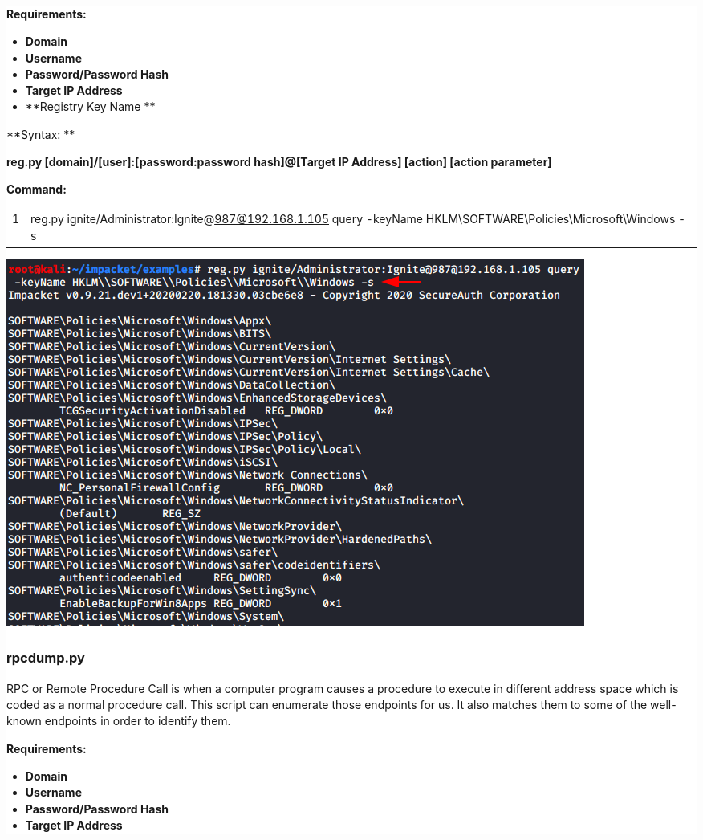 **Requirements:**

- **Domain**
- **Username**
- **Password/Password Hash**
- **Target IP Address**
- **Registry Key Name **

**Syntax: **

**reg.py [domain]/[user]:[password:password hash]@[Target IP Address] [action] [action parameter]**

**Command:**

|     |     |
| --- | --- |
| 1   | reg.py ignite/Administrator:Ignite@987@192.168.1.105  query  -keyName HKLM\\SOFTWARE\\Policies\\Microsoft\\Windows  -s |

![3.png](../_resources/989f2dc472597d6a3c76fcc6311de3f1.png)

### **rpcdump.py**

RPC or Remote Procedure Call is when a computer program causes a procedure to execute in different address space which is coded as a normal procedure call. This script can enumerate those endpoints for us. It also matches them to some of the well-known endpoints in order to identify them.

**Requirements:**

- **Domain**
- **Username**
- **Password/Password Hash**
- **Target IP Address**
